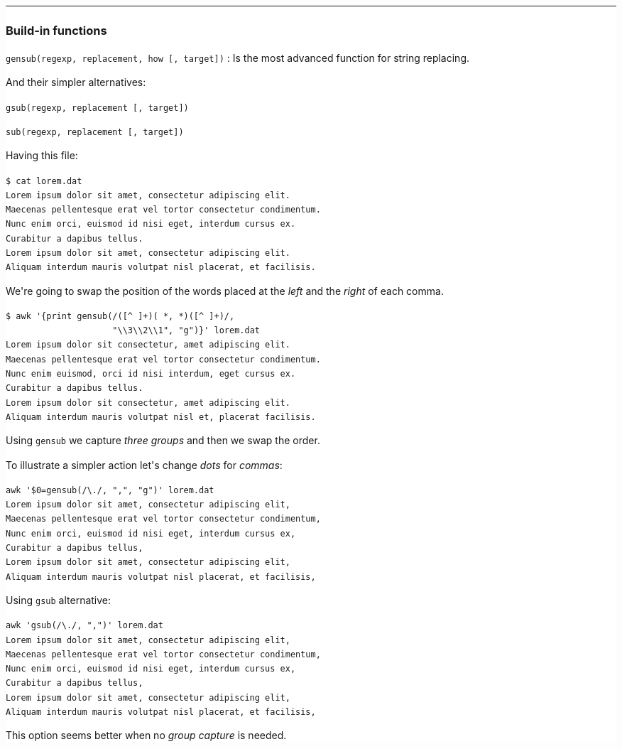 <hr>

### Build-in functions

`gensub(regexp, replacement, how [, target])` : Is the most advanced function for string replacing.

And their simpler alternatives:

`gsub(regexp, replacement [, target])`

`sub(regexp, replacement [, target])`

Having this file:

```` shell
$ cat lorem.dat
Lorem ipsum dolor sit amet, consectetur adipiscing elit.
Maecenas pellentesque erat vel tortor consectetur condimentum.
Nunc enim orci, euismod id nisi eget, interdum cursus ex.
Curabitur a dapibus tellus.
Lorem ipsum dolor sit amet, consectetur adipiscing elit.
Aliquam interdum mauris volutpat nisl placerat, et facilisis.
````

We\'re going to swap the position of the words placed at the *left* and the *right* of each comma.

```` shell
$ awk '{print gensub(/([^ ]+)( *, *)([^ ]+)/,
                     "\\3\\2\\1", "g")}' lorem.dat
Lorem ipsum dolor sit consectetur, amet adipiscing elit.
Maecenas pellentesque erat vel tortor consectetur condimentum.
Nunc enim euismod, orci id nisi interdum, eget cursus ex.
Curabitur a dapibus tellus.
Lorem ipsum dolor sit consectetur, amet adipiscing elit.
Aliquam interdum mauris volutpat nisl et, placerat facilisis.
````

Using `gensub` we capture *three groups* and then we swap the order.

To illustrate a simpler action let\'s change *dots* for *commas*:

```` shell
awk '$0=gensub(/\./, ",", "g")' lorem.dat
Lorem ipsum dolor sit amet, consectetur adipiscing elit,
Maecenas pellentesque erat vel tortor consectetur condimentum,
Nunc enim orci, euismod id nisi eget, interdum cursus ex,
Curabitur a dapibus tellus,
Lorem ipsum dolor sit amet, consectetur adipiscing elit,
Aliquam interdum mauris volutpat nisl placerat, et facilisis,
````

Using `gsub` alternative:

```` shell
awk 'gsub(/\./, ",")' lorem.dat
Lorem ipsum dolor sit amet, consectetur adipiscing elit,
Maecenas pellentesque erat vel tortor consectetur condimentum,
Nunc enim orci, euismod id nisi eget, interdum cursus ex,
Curabitur a dapibus tellus,
Lorem ipsum dolor sit amet, consectetur adipiscing elit,
Aliquam interdum mauris volutpat nisl placerat, et facilisis,
````
This option seems better when no *group capture* is needed.


[^1]: [A Guide to Unix Shell Quoting][quoting-guide].
[^2]: [Wikipedia on pipelines][pipes].
[^3]: There are times when it is convenient to force `awk` to rebuild the entire record, using the current values of the `FS` and `OFS`. 
[^4]: Quick answer, It\'s just a *shortcut* to avoid using the print statement.